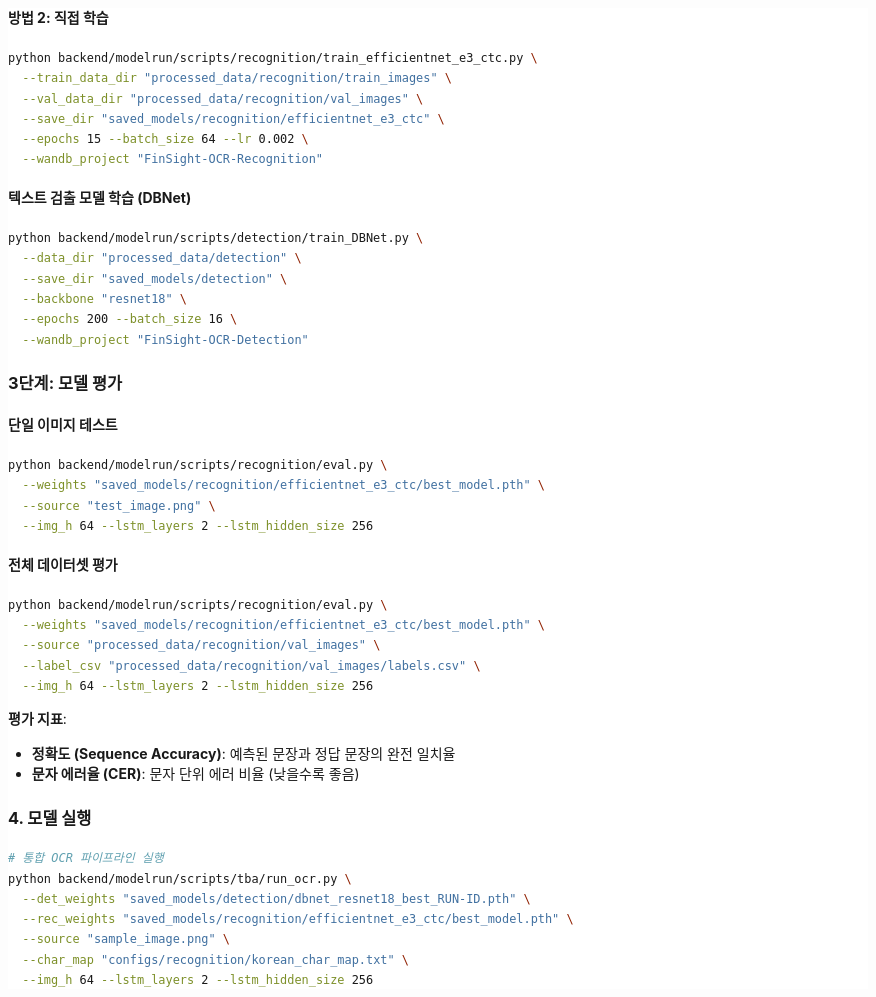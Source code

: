 #### 방법 2: 직접 학습
```bash
python backend/modelrun/scripts/recognition/train_efficientnet_e3_ctc.py \
  --train_data_dir "processed_data/recognition/train_images" \
  --val_data_dir "processed_data/recognition/val_images" \
  --save_dir "saved_models/recognition/efficientnet_e3_ctc" \
  --epochs 15 --batch_size 64 --lr 0.002 \
  --wandb_project "FinSight-OCR-Recognition"
```

#### 텍스트 검출 모델 학습 (DBNet)
```bash
python backend/modelrun/scripts/detection/train_DBNet.py \
  --data_dir "processed_data/detection" \
  --save_dir "saved_models/detection" \
  --backbone "resnet18" \
  --epochs 200 --batch_size 16 \
  --wandb_project "FinSight-OCR-Detection"
```

### 3단계: 모델 평가

#### 단일 이미지 테스트
```bash
python backend/modelrun/scripts/recognition/eval.py \
  --weights "saved_models/recognition/efficientnet_e3_ctc/best_model.pth" \
  --source "test_image.png" \
  --img_h 64 --lstm_layers 2 --lstm_hidden_size 256
```

#### 전체 데이터셋 평가
```bash
python backend/modelrun/scripts/recognition/eval.py \
  --weights "saved_models/recognition/efficientnet_e3_ctc/best_model.pth" \
  --source "processed_data/recognition/val_images" \
  --label_csv "processed_data/recognition/val_images/labels.csv" \
  --img_h 64 --lstm_layers 2 --lstm_hidden_size 256
```

**평가 지표**:
- **정확도 (Sequence Accuracy)**: 예측된 문장과 정답 문장의 완전 일치율
- **문자 에러율 (CER)**: 문자 단위 에러 비율 (낮을수록 좋음)

### 4. 모델 실행
```bash
# 통합 OCR 파이프라인 실행
python backend/modelrun/scripts/tba/run_ocr.py \
  --det_weights "saved_models/detection/dbnet_resnet18_best_RUN-ID.pth" \
  --rec_weights "saved_models/recognition/efficientnet_e3_ctc/best_model.pth" \
  --source "sample_image.png" \
  --char_map "configs/recognition/korean_char_map.txt" \
  --img_h 64 --lstm_layers 2 --lstm_hidden_size 256
```
